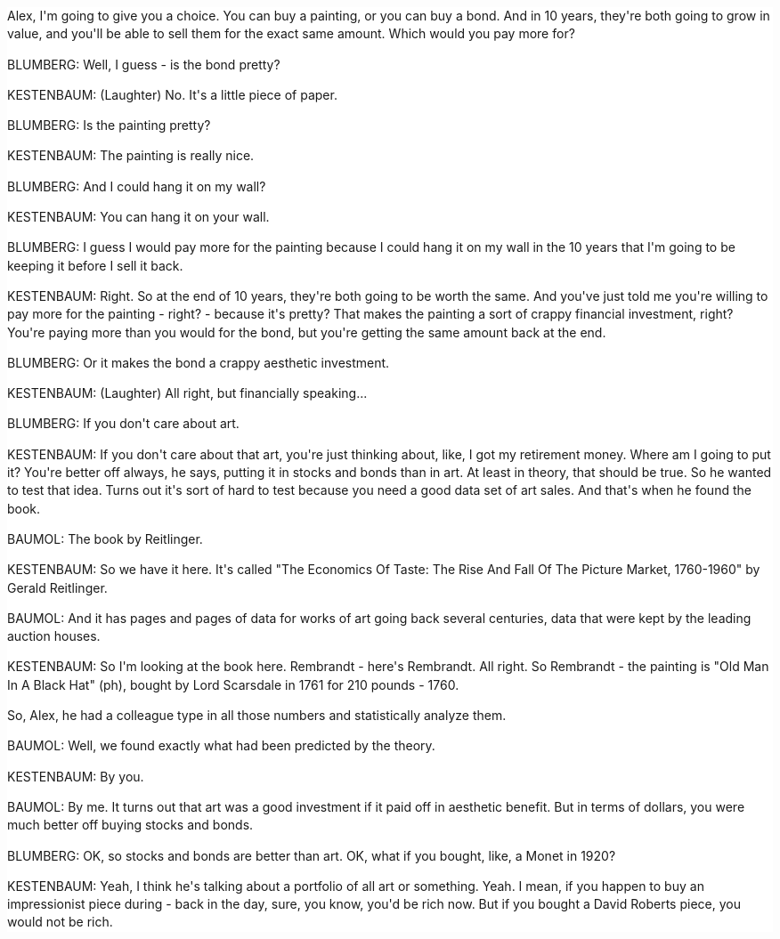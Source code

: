 Alex, I'm going to give you a choice. You can buy a painting, or you can buy a bond. And in 10 years, they're both going to grow in value, and you'll be able to sell them for the exact same amount. Which would you pay more for?

BLUMBERG: Well, I guess - is the bond pretty?

KESTENBAUM: (Laughter) No. It's a little piece of paper.

BLUMBERG: Is the painting pretty?

KESTENBAUM: The painting is really nice.

BLUMBERG: And I could hang it on my wall?

KESTENBAUM: You can hang it on your wall.

BLUMBERG: I guess I would pay more for the painting because I could hang it on my wall in the 10 years that I'm going to be keeping it before I sell it back.

KESTENBAUM: Right. So at the end of 10 years, they're both going to be worth the same. And you've just told me you're willing to pay more for the painting - right? - because it's pretty? That makes the painting a sort of crappy financial investment, right? You're paying more than you would for the bond, but you're getting the same amount back at the end.

BLUMBERG: Or it makes the bond a crappy aesthetic investment.

KESTENBAUM: (Laughter) All right, but financially speaking...

BLUMBERG: If you don't care about art.

KESTENBAUM: If you don't care about that art, you're just thinking about, like, I got my retirement money. Where am I going to put it? You're better off always, he says, putting it in stocks and bonds than in art. At least in theory, that should be true. So he wanted to test that idea. Turns out it's sort of hard to test because you need a good data set of art sales. And that's when he found the book.

BAUMOL: The book by Reitlinger.

KESTENBAUM: So we have it here. It's called "The Economics Of Taste: The Rise And Fall Of The Picture Market, 1760-1960" by Gerald Reitlinger.

BAUMOL: And it has pages and pages of data for works of art going back several centuries, data that were kept by the leading auction houses.

KESTENBAUM: So I'm looking at the book here. Rembrandt - here's Rembrandt. All right. So Rembrandt - the painting is "Old Man In A Black Hat" (ph), bought by Lord Scarsdale in 1761 for 210 pounds - 1760.

So, Alex, he had a colleague type in all those numbers and statistically analyze them.

BAUMOL: Well, we found exactly what had been predicted by the theory.

KESTENBAUM: By you.

BAUMOL: By me. It turns out that art was a good investment if it paid off in aesthetic benefit. But in terms of dollars, you were much better off buying stocks and bonds.

BLUMBERG: OK, so stocks and bonds are better than art. OK, what if you bought, like, a Monet in 1920?

KESTENBAUM: Yeah, I think he's talking about a portfolio of all art or something. Yeah. I mean, if you happen to buy an impressionist piece during - back in the day, sure, you know, you'd be rich now. But if you bought a David Roberts piece, you would not be rich.
